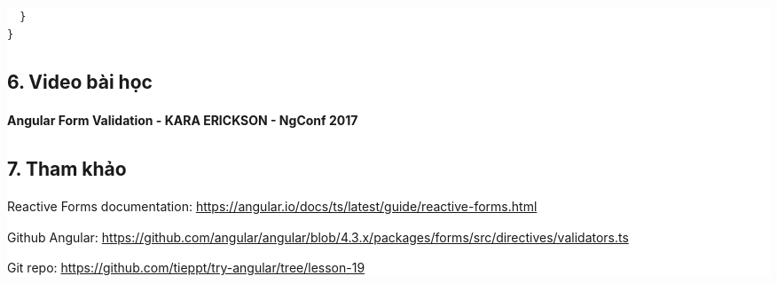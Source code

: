 ```ts
  }
}
```

## 6. Video bài học

<figure class="video_container">
  <iframe src="https://www.youtube.com/embed/dKKEWL9qwpk" frameborder="0" allowfullscreen="true"> </iframe>
</figure>

**Angular Form Validation - KARA ERICKSON - NgConf 2017**

<figure class="video_container">
  <iframe src="https://www.youtube.com/embed/kM5QBOWrUVI" frameborder="0" allowfullscreen="true"> </iframe>
</figure>

## 7. Tham khảo

Reactive Forms documentation: <a href="https://angular.io/docs/ts/latest/guide/reactive-forms.html" target="_blank">https://angular.io/docs/ts/latest/guide/reactive-forms.html</a>

Github Angular: <a href="https://github.com/angular/angular/blob/4.3.x/packages/forms/src/directives/validators.ts" target="_blank">https://github.com/angular/angular/blob/4.3.x/packages/forms/src/directives/validators.ts</a>

Git repo: <a href="https://github.com/tieppt/try-angular/tree/lesson-19" target="_blank">https://github.com/tieppt/try-angular/tree/lesson-19</a>
